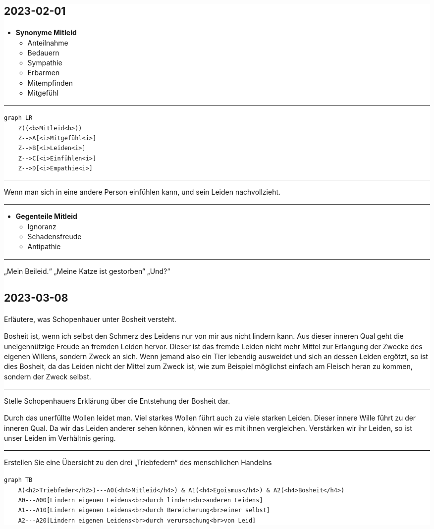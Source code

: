 ## 2023-02-01
- **Synonyme Mitleid**
	- Anteilnahme
	- Bedauern
	- Sympathie
	- Erbarmen
	- Mitempfinden
	- Mitgefühl
- - -
~~~mermaid
graph LR
	Z((<b>Mitleid<b>))
	Z-->A[<i>Mitgefühl<i>]
	Z-->B[<i>Leiden<i>]
	Z-->C[<i>Einfühlen<i>]
	Z-->D[<i>Empathie<i>]
~~~
- - -
Wenn man sich in eine andere Person einfühlen kann, und sein Leiden nachvollzieht.
- - -
- **Gegenteile Mitleid**
	- Ignoranz
	- Schadensfreude
	- Antipathie
- - -
„Mein Beileid.“
„Meine Katze ist gestorben“
„Und?“
## 2023-03-08
Erläutere, was Schopenhauer unter Bosheit versteht.

Bosheit ist, wenn ich selbst den Schmerz des Leidens nur von mir aus nicht lindern kann. Aus dieser inneren Qual geht die uneigennützige Freude an fremden Leiden hervor. Dieser ist das fremde Leiden nicht mehr Mittel zur Erlangung der Zwecke des eigenen Willens, sondern Zweck an sich. Wenn jemand also ein Tier lebendig ausweidet und sich an dessen Leiden ergötzt, so ist dies Bosheit, da das Leiden nicht der Mittel zum Zweck ist, wie zum Beispiel möglichst einfach am Fleisch heran zu kommen, sondern der Zweck selbst.
- - -
Stelle Schopenhauers Erklärung über die Entstehung der Bosheit dar.

Durch das unerfüllte Wollen leidet man. Viel starkes Wollen führt auch zu viele starken Leiden. Dieser innere Wille führt zu der inneren Qual. Da wir das Leiden anderer sehen können, können wir es mit ihnen vergleichen. Verstärken wir ihr Leiden, so ist unser Leiden im Verhältnis gering.
- - -
Erstellen Sie eine Übersicht zu den drei „Triebfedern“ des menschlichen Handelns

~~~mermaid
graph TB
	A(<h2>Triebfeder</h2>)---A0(<h4>Mitleid</h4>) & A1(<h4>Egoismus</h4>) & A2(<h4>Bosheit</h4>)
	A0---A00[Lindern eigenen Leidens<br>durch lindern<br>anderen Leidens]
	A1---A10[Lindern eigenen Leidens<br>durch Bereicherung<br>einer selbst]
	A2---A20[Lindern eigenen Leidens<br>durch verursachung<br>von Leid]
~~~